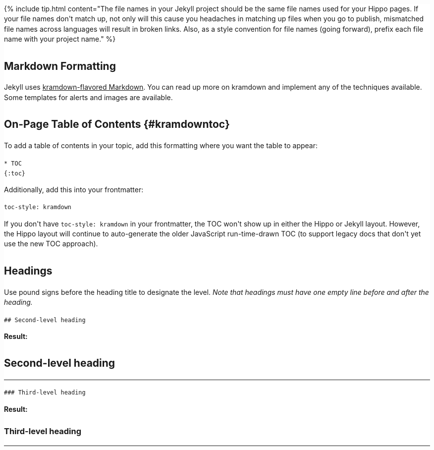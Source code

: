 {% include tip.html content="The file names in your Jekyll project should be the same file names used for your Hippo pages. If your file names don't match up, not only will this cause you headaches in matching up files when you go to publish, mismatched file names across languages will result in broken links. Also, as a style convention for file names (going forward), prefix each file name with your project name." %}

## Markdown Formatting

Jekyll uses [kramdown-flavored Markdown](http://kramdown.gettalong.org/). You can read up more on kramdown and implement any of the techniques available. Some templates for alerts and images are available.

## On-Page Table of Contents {#kramdowntoc}

To add a table of contents in your topic, add this formatting where you want the table to appear:

```
* TOC
{:toc}
```

Additionally, add this into your frontmatter:

```
toc-style: kramdown
```

If you don't have `toc-style: kramdown` in your frontmatter, the TOC won't show up in either the Hippo or Jekyll layout. However, the Hippo layout will continue to auto-generate the older JavaScript run-time-drawn TOC (to support legacy docs that don't yet use the new TOC approach).

## Headings

Use pound signs before the heading title to designate the level. *Note that headings must have one empty line before and after the heading.*

```
## Second-level heading
```

**Result:**

## Second-level heading

-----

```
### Third-level heading
```

**Result:**

### Third-level heading

------
